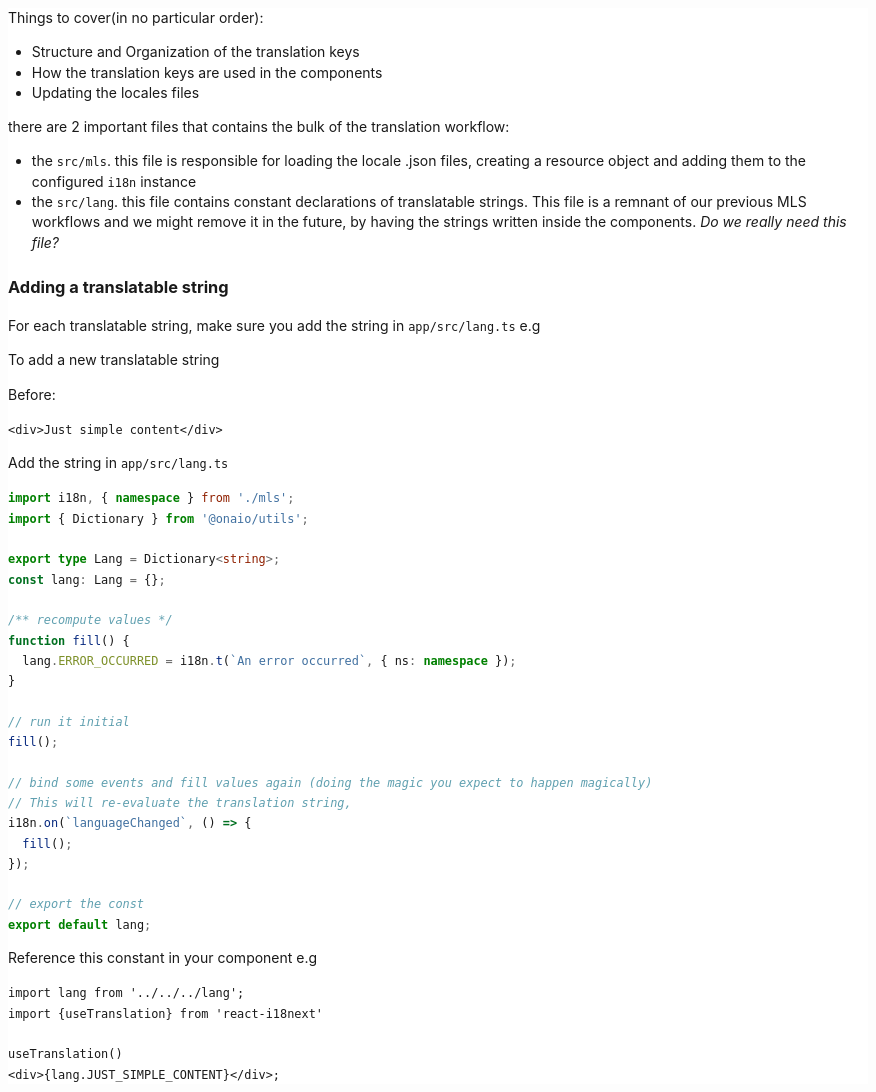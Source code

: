 Things to cover(in no particular order):

- Structure and Organization of the translation keys
- How the translation keys are used in the components
- Updating the locales files

there are 2 important files that contains the bulk of the translation workflow:

- the `src/mls`. this file is responsible for loading the locale .json files, creating a resource object and adding them to the configured `i18n` instance
- the `src/lang`. this file contains constant declarations of translatable strings. This file is a remnant of our previous MLS workflows and we might remove it in the future, by having the strings written inside the components. _Do we really need this file?_

### Adding a translatable string

For each translatable string, make sure you add the string in `app/src/lang.ts` e.g

To add a new translatable string

Before:

```tsx
<div>Just simple content</div>
```

Add the string in `app/src/lang.ts`

```ts
import i18n, { namespace } from './mls';
import { Dictionary } from '@onaio/utils';

export type Lang = Dictionary<string>;
const lang: Lang = {};

/** recompute values */
function fill() {
  lang.ERROR_OCCURRED = i18n.t(`An error occurred`, { ns: namespace });
}

// run it initial
fill();

// bind some events and fill values again (doing the magic you expect to happen magically)
// This will re-evaluate the translation string,
i18n.on(`languageChanged`, () => {
  fill();
});

// export the const
export default lang;
```

Reference this constant in your component e.g

```tsx
import lang from '../../../lang';
import {useTranslation} from 'react-i18next'

useTranslation()
<div>{lang.JUST_SIMPLE_CONTENT}</div>;
```
